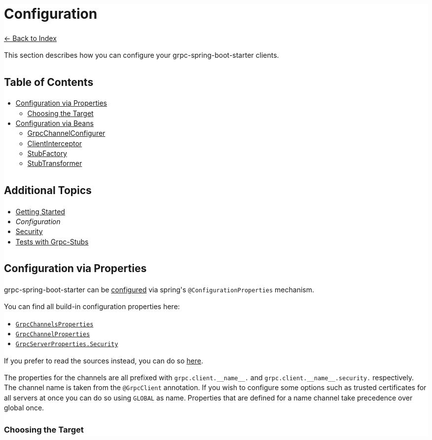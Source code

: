 # Configuration

[<- Back to Index](../index.md)

This section describes how you can configure your grpc-spring-boot-starter clients.

## Table of Contents 

- [Configuration via Properties](#configuration-via-properties)
  - [Choosing the Target](#choosing-the-target)
- [Configuration via Beans](#configuration-via-beans)
  - [GrpcChannelConfigurer](#grpcchannelconfigurer)
  - [ClientInterceptor](#clientinterceptor)
  - [StubFactory](#stubfactory)
  - [StubTransformer](#stubtransformer)

## Additional Topics 

- [Getting Started](getting-started.md)
- *Configuration*
- [Security](security.md)
- [Tests with Grpc-Stubs](testing.md)

## Configuration via Properties

grpc-spring-boot-starter can be
[configured](https://docs.spring.io/spring-boot/docs/current/reference/html/boot-features-external-config.html) via
spring's `@ConfigurationProperties` mechanism.

You can find all build-in configuration properties here:

- [`GrpcChannelsProperties`](https://javadoc.io/page/net.devh/grpc-client-spring-boot-autoconfigure/latest/net/devh/boot/grpc/client/config/GrpcChannelsProperties.html)
- [`GrpcChannelProperties`](https://javadoc.io/page/net.devh/grpc-client-spring-boot-autoconfigure/latest/net/devh/boot/grpc/client/config/GrpcChannelProperties.html)
- [`GrpcServerProperties.Security`](https://static.javadoc.io/net.devh/grpc-client-spring-boot-autoconfigure/latest/net/devh/boot/grpc/client/config/GrpcChannelProperties.Security.html)

If you prefer to read the sources instead, you can do so
[here](https://github.com/yidongnan/grpc-spring-boot-starter/blob/master/grpc-client-spring-boot-autoconfigure/src/main/java/net/devh/boot/grpc/client/config/GrpcChannelProperties.java#L58).

The properties for the channels are all prefixed with `grpc.client.__name__.` and `grpc.client.__name__.security.`
respectively. The channel name is taken from the `@GrpcClient` annotation. If you wish to configure some options such as
trusted certificates for all servers at once you can do so using `GLOBAL` as name. Properties that are defined for a
name channel take precedence over global once.

### Choosing the Target
